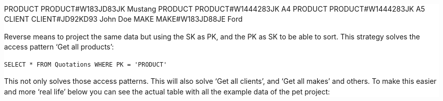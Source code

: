    </td>
  </tr>
  <tr>
   <td>PRODUCT
   </td>
   <td>PRODUCT#W183JD83JK
   </td>
   <td>Mustang
   </td>
  </tr>
  <tr>
   <td>PRODUCT
   </td>
   <td>PRODUCT#W1444283JK
   </td>
   <td>A4
   </td>
  </tr>
  <tr>
   <td>PRODUCT
   </td>
   <td>PRODUCT#W1444283JK
   </td>
   <td>A5
   </td>
  </tr>
  <tr>
   <td>CLIENT
   </td>
   <td>CLIENT#JD92KD93
   </td>
   <td>John Doe
   </td>
  </tr>
  <tr>
   <td>MAKE
   </td>
   <td>MAKE#W183JD88JE
   </td>
   <td>Ford
   </td>
  </tr>
</table>

Reverse means to project the same data but using the SK as PK, and the PK as SK to be able to sort. This strategy solves the access pattern ‘Get all products’:

```
SELECT * FROM Quotations WHERE PK = 'PRODUCT'
```

This not only solves those access patterns. This will also solve ‘Get all clients’, and ‘Get all makes’ and others. To make this easier and more ‘real life’ below you can see the actual table with all the example data of the pet project:
